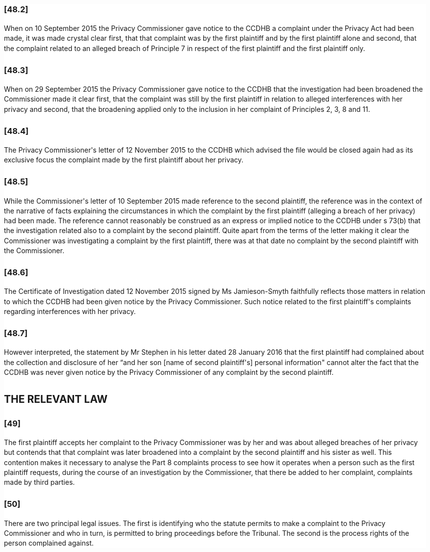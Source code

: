 ### [48.2]
When on 10 September 2015 the Privacy Commissioner gave notice to the CCDHB a complaint under the Privacy Act had been made, it was made crystal clear first, that that complaint was by the first plaintiff and by the first plaintiff alone and second, that the complaint related to an alleged breach of Principle 7 in respect of the first plaintiff and the first plaintiff only.

### [48.3]
When on 29 September 2015 the Privacy Commissioner gave notice to the CCDHB that the investigation had been broadened the Commissioner made it clear first, that the complaint was still by the first plaintiff in relation to alleged interferences with her privacy and second, that the broadening applied only to the inclusion in her complaint of Principles 2, 3, 8 and 11.

### [48.4]
The Privacy Commissioner's letter of 12 November 2015 to the CCDHB which advised the file would be closed again had as its exclusive focus the complaint made by the first plaintiff about her privacy.

### [48.5]
While the Commissioner's letter of 10 September 2015 made reference to the second plaintiff, the reference was in the context of the narrative of facts explaining the circumstances in which the complaint by the first plaintiff (alleging a breach of her privacy) had been made. The reference cannot reasonably be construed as an express or implied notice to the CCDHB under s 73(b) that the investigation related also to a complaint by the second plaintiff. Quite apart from the terms of the letter making it clear the Commissioner was investigating a complaint by the first plaintiff, there was at that date no complaint by the second plaintiff with the Commissioner.

### [48.6]
The Certificate of Investigation dated 12 November 2015 signed by Ms Jamieson-Smyth faithfully reflects those matters in relation to which the CCDHB had been given notice by the Privacy Commissioner. Such notice related to the first plaintiff's complaints regarding interferences with her privacy.

### [48.7]
However interpreted, the statement by Mr Stephen in his letter dated 28 January 2016 that the first plaintiff had complained about the collection and disclosure of her “and her son [name of second plaintiff's] personal information" cannot alter the fact that the CCDHB was never given notice by the Privacy Commissioner of any complaint by the second plaintiff.

## THE RELEVANT LAW

### [49]
The first plaintiff accepts her complaint to the Privacy Commissioner was by her and was about alleged breaches of her privacy but contends that that complaint was later broadened into a complaint by the second plaintiff and his sister as well. This contention makes it necessary to analyse the Part 8 complaints process to see how it operates when a person such as the first plaintiff requests, during the course of an investigation by the Commissioner, that there be added to her complaint, complaints made by third parties.

### [50]
There are two principal legal issues. The first is identifying who the statute permits to make a complaint to the Privacy Commissioner and who in turn, is permitted to bring proceedings before the Tribunal. The second is the process rights of the person complained against.


[^1]: [This decision is to be cited as: Edwards v Capital and Coast DHB (Strike-Out Application) [2016] NZHRRT 20. Note publication restrictions. Those restrictions require this decision to be anonymised by the redaction of the true names of the plaintiffs. In substitution the plaintiffs are to be referred to as "Moira Edwards" and "Jason Edwards" (not their true names). See Edwards v Capital and Coast DHB (Application for Non-Publication Orders) [2016] NZHRRT 19.]
